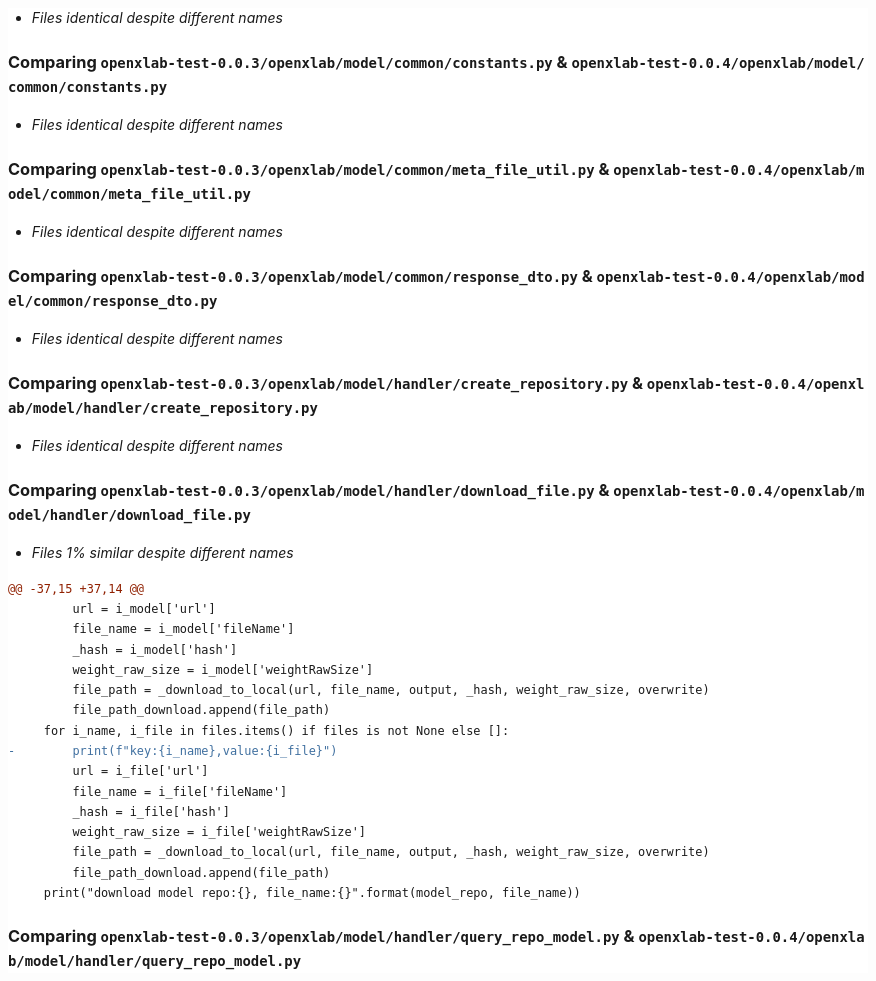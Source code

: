  * *Files identical despite different names*

### Comparing `openxlab-test-0.0.3/openxlab/model/common/constants.py` & `openxlab-test-0.0.4/openxlab/model/common/constants.py`

 * *Files identical despite different names*

### Comparing `openxlab-test-0.0.3/openxlab/model/common/meta_file_util.py` & `openxlab-test-0.0.4/openxlab/model/common/meta_file_util.py`

 * *Files identical despite different names*

### Comparing `openxlab-test-0.0.3/openxlab/model/common/response_dto.py` & `openxlab-test-0.0.4/openxlab/model/common/response_dto.py`

 * *Files identical despite different names*

### Comparing `openxlab-test-0.0.3/openxlab/model/handler/create_repository.py` & `openxlab-test-0.0.4/openxlab/model/handler/create_repository.py`

 * *Files identical despite different names*

### Comparing `openxlab-test-0.0.3/openxlab/model/handler/download_file.py` & `openxlab-test-0.0.4/openxlab/model/handler/download_file.py`

 * *Files 1% similar despite different names*

```diff
@@ -37,15 +37,14 @@
         url = i_model['url']
         file_name = i_model['fileName']
         _hash = i_model['hash']
         weight_raw_size = i_model['weightRawSize']
         file_path = _download_to_local(url, file_name, output, _hash, weight_raw_size, overwrite)
         file_path_download.append(file_path)
     for i_name, i_file in files.items() if files is not None else []:
-        print(f"key:{i_name},value:{i_file}")
         url = i_file['url']
         file_name = i_file['fileName']
         _hash = i_file['hash']
         weight_raw_size = i_file['weightRawSize']
         file_path = _download_to_local(url, file_name, output, _hash, weight_raw_size, overwrite)
         file_path_download.append(file_path)
     print("download model repo:{}, file_name:{}".format(model_repo, file_name))
```

### Comparing `openxlab-test-0.0.3/openxlab/model/handler/query_repo_model.py` & `openxlab-test-0.0.4/openxlab/model/handler/query_repo_model.py`
